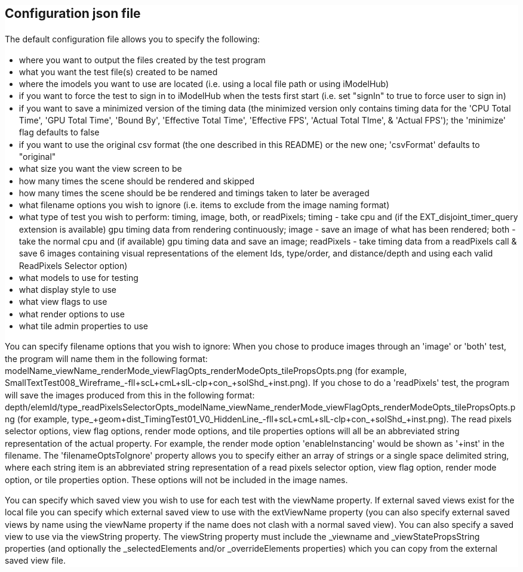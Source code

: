 ## Configuration json file

The default configuration file allows you to specify the following:

* where you want to output the files created by the test program
* what you want the test file(s) created to be named
* where the imodels you want to use are located (i.e. using a local file path or using iModelHub)
* if you want to force the test to sign in to iModelHub when the tests first start (i.e. set "signIn" to true to force user to sign in)
* if you want to save a minimized version of the timing data (the minimized version only contains timing data for the 'CPU Total Time', 'GPU Total Time', 'Bound By', 'Effective Total Time', 'Effective FPS', 'Actual Total TIme', & 'Actual FPS'); the 'minimize' flag defaults to false
* if you want to use the original csv format (the one described in this README) or the new one; 'csvFormat' defaults to "original"
* what size you want the view screen to be
* how many times the scene should be rendered and skipped
* how many times the scene should be be rendered and timings taken to later be averaged
* what filename options you wish to ignore (i.e. items to exclude from the image naming format)
* what type of test you wish to perform: timing, image, both, or readPixels; timing - take cpu and (if the EXT_disjoint_timer_query extension is available) gpu timing data from rendering continuously; image - save an image of what has been rendered; both - take the normal cpu and (if available) gpu timing data and save an image; readPixels - take timing data from a readPixels call & save 6 images containing visual representations of the element Ids, type/order, and distance/depth and using each valid ReadPixels Selector option)
* what models to use for testing
* what display style to use
* what view flags to use
* what render options to use
* what tile admin properties to use

You can specify filename options that you wish to ignore:
When you chose to produce images through an 'image' or 'both' test, the program will name them in the following format: modelName_viewName_renderMode_viewFlagOpts_renderModeOpts_tilePropsOpts.png (for example, SmallTextTest008_Wireframe_-fll+scL+cmL+slL-clp+con_+solShd_+inst.png). If you chose to do a 'readPixels' test, the program will save the images produced from this in the following format: depth/elemId/type_readPixelsSelectorOpts_modelName_viewName_renderMode_viewFlagOpts_renderModeOpts_tilePropsOpts.png (for example, type_+geom+dist_TimingTest01_V0_HiddenLine_-fll+scL+cmL+slL-clp+con_+solShd_+inst.png). The read pixels selector options, view flag options, render mode options, and tile properties options will all be an abbreviated string representation of the actual property. For example, the render mode option 'enableInstancing' would be shown as '+inst' in the filename. The 'filenameOptsToIgnore' property allows you to specify either an array of strings or a single space delimited string, where each string item is an abbreviated string representation of a read pixels selector option, view flag option, render mode option, or tile properties option. These options will not be included in the image names.

You can specify which saved view you wish to use for each test with the viewName property.  If external saved views exist for the local file you can specify which external saved view to use with the extViewName property (you can also specify external saved views by name using the viewName property if the name does not clash with a normal saved view).  You can also specify a saved view to use via the viewString property.  The viewString property must include the _viewname and _viewStatePropsString properties (and optionally the _selectedElements and/or _overrideElements properties) which you can copy from the external saved view file.
